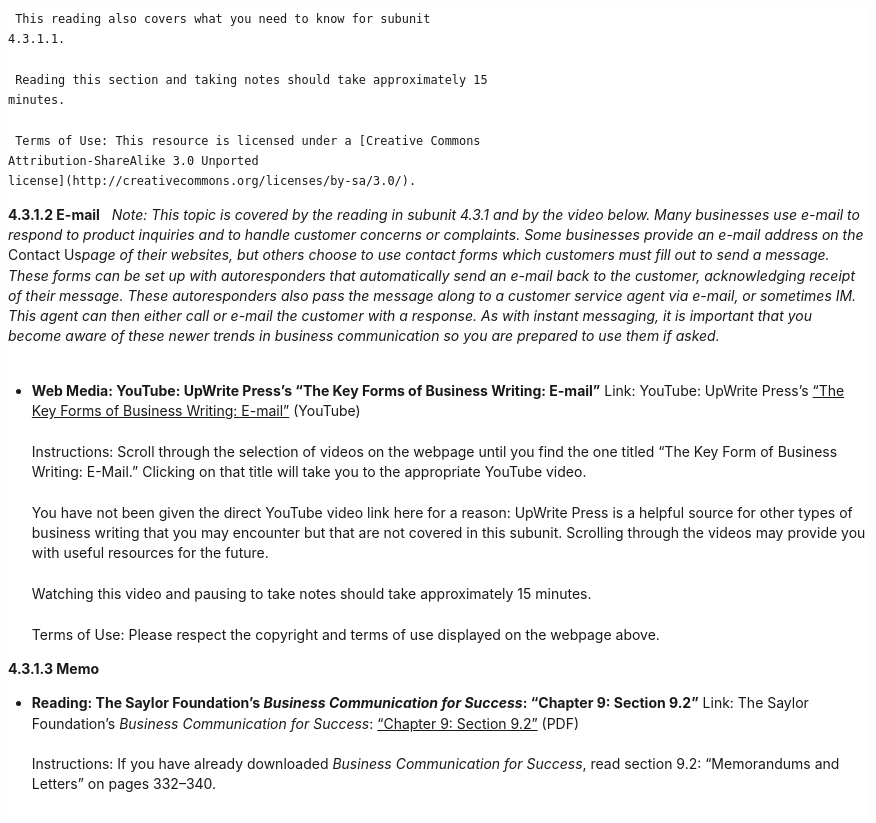      This reading also covers what you need to know for subunit
    4.3.1.1.  
        
     Reading this section and taking notes should take approximately 15
    minutes.  
        
     Terms of Use: This resource is licensed under a [Creative Commons
    Attribution-ShareAlike 3.0 Unported
    license](http://creativecommons.org/licenses/by-sa/3.0/).

**4.3.1.2 E-mail** <span id="4.3.1.2"></span> 
*Note: This topic is covered by the reading in subunit 4.3.1 and by the
video below. Many businesses use e-mail to respond to product inquiries
and to handle customer concerns or complaints. Some businesses provide
an e-mail address on the* Contact Us*page of their websites, but others
choose to use contact forms which customers must fill out to send a
message. These forms can be set up with autoresponders that
automatically send an e-mail back to the customer, acknowledging receipt
of their message. These autoresponders also pass the message along to a
customer service agent via e-mail, or sometimes IM. This agent can then
either call or e-mail the customer with a response. As with instant
messaging, it is important that you become aware of these newer trends
in business communication so you are prepared to use them if asked.*  
  

-   **Web Media: YouTube: UpWrite Press’s “The Key Forms of Business
    Writing: E-mail”**
    Link: YouTube: UpWrite Press’s [“The Key Forms of Business Writing:
    E-mail”](http://www.youtube.com/user/UpWritePress/videos) (YouTube)  
        
     Instructions: Scroll through the selection of videos on the webpage
    until you find the one titled “The Key Form of Business Writing:
    E-Mail.” Clicking on that title will take you to the appropriate
    YouTube video.  
        
     You have not been given the direct YouTube video link here for a
    reason: UpWrite Press is a helpful source for other types of
    business writing that you may encounter but that are not covered in
    this subunit. Scrolling through the videos may provide you with
    useful resources for the future.  
        
     Watching this video and pausing to take notes should take
    approximately 15 minutes.  
        
     Terms of Use: Please respect the copyright and terms of use
    displayed on the webpage above.

**4.3.1.3 Memo** <span id="4.3.1.3"></span> 
-   **Reading: The Saylor Foundation’s *Business Communication for
    Success*: “Chapter 9: Section 9.2”**
    Link: The Saylor Foundation’s *Business Communication for Success*:
    [“Chapter 9: Section
    9.2”](http://www.saylor.org/site/textbooks/Business%20Communication%20for%20Success.pdf) (PDF)  
        
     Instructions: If you have already downloaded *Business
    Communication for Success*, read section 9.2: “Memorandums and
    Letters” on pages 332–340.  
        